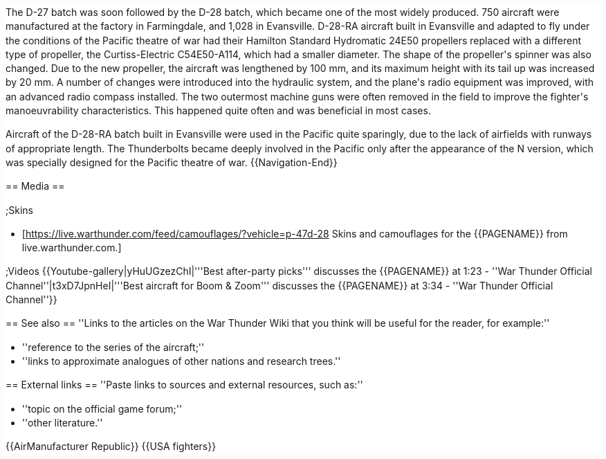 The D-27 batch was soon followed by the D-28 batch, which became one of the most widely produced. 750 aircraft were manufactured at the factory in Farmingdale, and 1,028 in Evansville. D-28-RA aircraft built in Evansville and adapted to fly under the conditions of the Pacific theatre of war had their Hamilton Standard Hydromatic 24E50 propellers replaced with a different type of propeller, the Curtiss-Electric C54E50-A114, which had a smaller diameter. The shape of the propeller's spinner was also changed. Due to the new propeller, the aircraft was lengthened by 100 mm, and its maximum height with its tail up was increased by 20 mm. A number of changes were introduced into the hydraulic system, and the plane's radio equipment was improved, with an advanced radio compass installed. The two outermost machine guns were often removed in the field to improve the fighter's manoeuvrability characteristics. This happened quite often and was beneficial in most cases.

Aircraft of the D-28-RA batch built in Evansville were used in the Pacific quite sparingly, due to the lack of airfields with runways of appropriate length. The Thunderbolts became deeply involved in the Pacific only after the appearance of the N version, which was specially designed for the Pacific theatre of war.
{{Navigation-End}}

== Media ==


;Skins

* [https://live.warthunder.com/feed/camouflages/?vehicle=p-47d-28 Skins and camouflages for the {{PAGENAME}} from live.warthunder.com.]

;Videos
{{Youtube-gallery|yHuUGzezChI|'''Best after-party picks''' discusses the {{PAGENAME}} at 1:23 - ''War Thunder Official Channel''|t3xD7JpnHeI|'''Best aircraft for Boom & Zoom''' discusses the {{PAGENAME}} at 3:34 - ''War Thunder Official Channel''}}

== See also ==
''Links to the articles on the War Thunder Wiki that you think will be useful for the reader, for example:''

* ''reference to the series of the aircraft;''
* ''links to approximate analogues of other nations and research trees.''

== External links ==
''Paste links to sources and external resources, such as:''

* ''topic on the official game forum;''
* ''other literature.''

{{AirManufacturer Republic}}
{{USA fighters}}